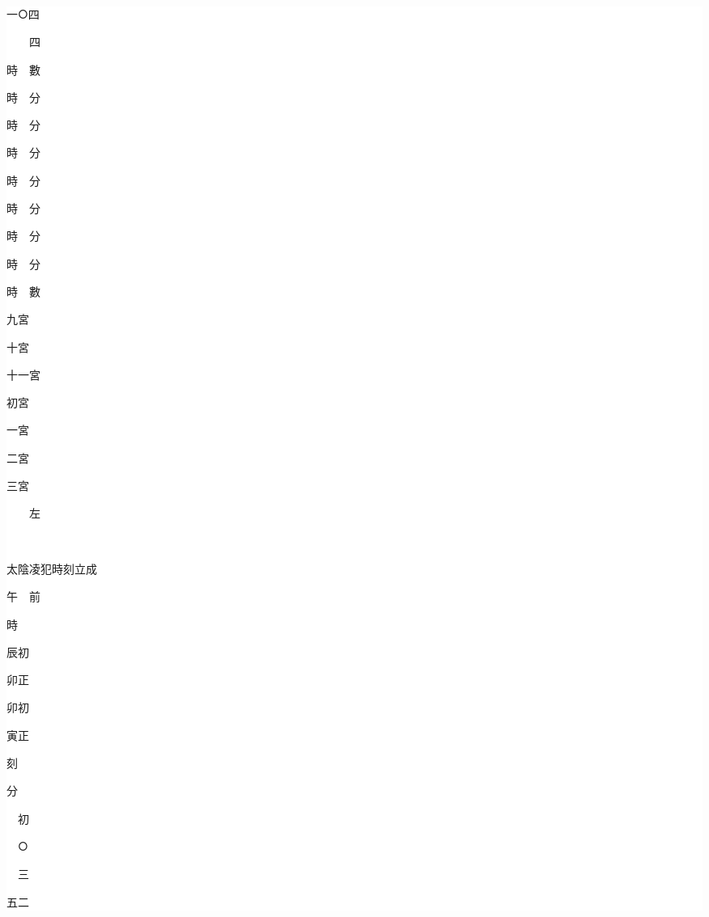一○四

　　四

時　數

時　分

時　分

時　分

時　分

時　分

時　分

時　分

時　數

九宮　

十宮　

十一宮　

初宮　

一宮　

二宮　

三宮

　　左

&nbsp;

太陰凌犯時刻立成

午　前　

時

辰初

卯正

卯初

寅正

刻

分

　初

　○

　三

五二
